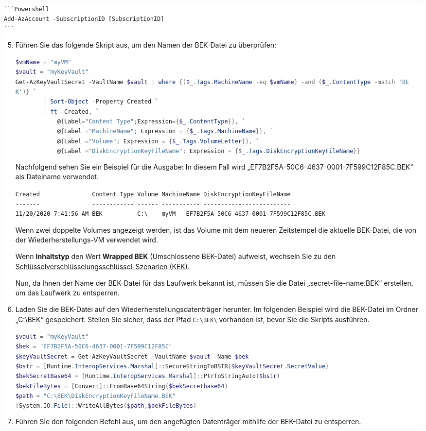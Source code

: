     ```Powershell
    Add-AzAccount -SubscriptionID [SubscriptionID]
    ```

5. Führen Sie das folgende Skript aus, um den Namen der BEK-Datei zu überprüfen:

    ```powershell
    $vmName = "myVM"
    $vault = "myKeyVault"
    Get-AzKeyVaultSecret -VaultName $vault | where {($_.Tags.MachineName -eq $vmName) -and ($_.ContentType -match 'BEK')} `
            | Sort-Object -Property Created `
            | ft  Created, `
                @{Label="Content Type";Expression={$_.ContentType}}, `
                @{Label ="MachineName"; Expression = {$_.Tags.MachineName}}, `
                @{Label ="Volume"; Expression = {$_.Tags.VolumeLetter}}, `
                @{Label ="DiskEncryptionKeyFileName"; Expression = {$_.Tags.DiskEncryptionKeyFileName}}
    ```

    Nachfolgend sehen Sie ein Beispiel für die Ausgabe: In diesem Fall wird „EF7B2F5A-50C6-4637-0001-7F599C12F85C.BEK“ als Dateiname verwendet.

    ```
    Created               Content Type Volume MachineName DiskEncryptionKeyFileName
    -------               ------------ ------ ----------- -------------------------
    11/20/2020 7:41:56 AM BEK          C:\    myVM   EF7B2F5A-50C6-4637-0001-7F599C12F85C.BEK
    ```
    Wenn zwei doppelte Volumes angezeigt werden, ist das Volume mit dem neueren Zeitstempel die aktuelle BEK-Datei, die von der Wiederherstellungs-VM verwendet wird.

    Wenn **Inhaltstyp** den Wert **Wrapped BEK** (Umschlossene BEK-Datei) aufweist, wechseln Sie zu den [Schlüsselverschlüsselungsschlüssel-Szenarien (KEK)](#key-encryption-key-scenario).

    Nun, da Ihnen der Name der BEK-Datei für das Laufwerk bekannt ist, müssen Sie die Datei „secret-file-name.BEK“ erstellen, um das Laufwerk zu entsperren.

6.  Laden Sie die BEK-Datei auf den Wiederherstellungsdatenträger herunter. Im folgenden Beispiel wird die BEK-Datei im Ordner „C:\BEK“ gespeichert. Stellen Sie sicher, dass der Pfad `C:\BEK\` vorhanden ist, bevor Sie die Skripts ausführen.

    ```powershell
    $vault = "myKeyVault"
    $bek = "EF7B2F5A-50C6-4637-0001-7F599C12F85C"
    $keyVaultSecret = Get-AzKeyVaultSecret -VaultName $vault -Name $bek
    $bstr = [Runtime.InteropServices.Marshal]::SecureStringToBSTR($keyVaultSecret.SecretValue)
    $bekSecretBase64 = [Runtime.InteropServices.Marshal]::PtrToStringAuto($bstr)
    $bekFileBytes = [Convert]::FromBase64String($bekSecretbase64)
    $path = "C:\BEK\DiskEncryptionKeyFileName.BEK"
    [System.IO.File]::WriteAllBytes($path,$bekFileBytes)
    ```

7.  Führen Sie den folgenden Befehl aus, um den angefügten Datenträger mithilfe der BEK-Datei zu entsperren.
